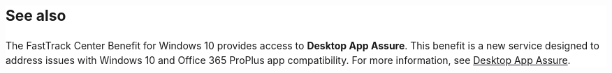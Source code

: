 ## See also

The FastTrack Center Benefit for Windows 10 provides access to **Desktop App Assure**. This benefit is a new service designed to address issues with Windows 10 and Office 365 ProPlus app compatibility. For more information, see [Desktop App Assure](https://docs.microsoft.com/fasttrack/win-10-desktop-app-assure).
